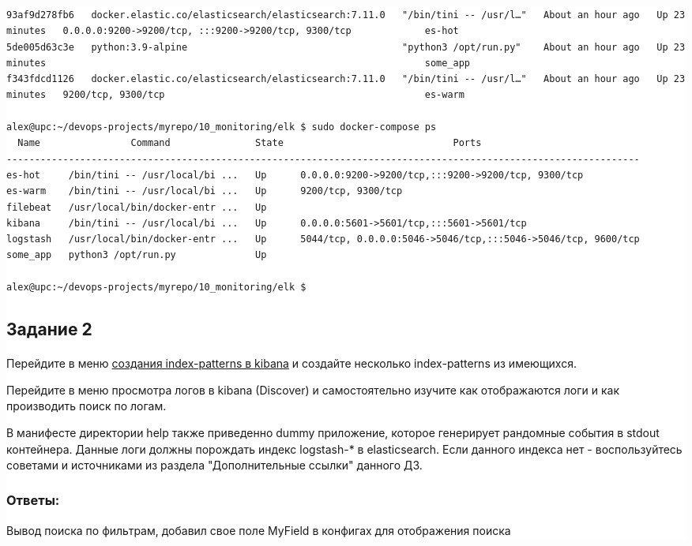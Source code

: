 ```
93af9d278fb6   docker.elastic.co/elasticsearch/elasticsearch:7.11.0   "/bin/tini -- /usr/l…"   About an hour ago   Up 23 minutes   0.0.0.0:9200->9200/tcp, :::9200->9200/tcp, 9300/tcp             es-hot
5de005d63c3e   python:3.9-alpine                                      "python3 /opt/run.py"    About an hour ago   Up 23 minutes                                                                   some_app
f343fdcd1126   docker.elastic.co/elasticsearch/elasticsearch:7.11.0   "/bin/tini -- /usr/l…"   About an hour ago   Up 23 minutes   9200/tcp, 9300/tcp                                              es-warm

alex@upc:~/devops-projects/myrepo/10_monitoring/elk $ sudo docker-compose ps
  Name                Command               State                              Ports                            
----------------------------------------------------------------------------------------------------------------
es-hot     /bin/tini -- /usr/local/bi ...   Up      0.0.0.0:9200->9200/tcp,:::9200->9200/tcp, 9300/tcp          
es-warm    /bin/tini -- /usr/local/bi ...   Up      9200/tcp, 9300/tcp                                          
filebeat   /usr/local/bin/docker-entr ...   Up                                                                  
kibana     /bin/tini -- /usr/local/bi ...   Up      0.0.0.0:5601->5601/tcp,:::5601->5601/tcp                    
logstash   /usr/local/bin/docker-entr ...   Up      5044/tcp, 0.0.0.0:5046->5046/tcp,:::5046->5046/tcp, 9600/tcp
some_app   python3 /opt/run.py              Up                                                                  

alex@upc:~/devops-projects/myrepo/10_monitoring/elk $ 
```
## Задание 2

Перейдите в меню [создания index-patterns  в kibana](http://localhost:5601/app/management/kibana/indexPatterns/create)
и создайте несколько index-patterns из имеющихся.

Перейдите в меню просмотра логов в kibana (Discover) и самостоятельно изучите как отображаются логи и как производить 
поиск по логам.

В манифесте директории help также приведенно dummy приложение, которое генерирует рандомные события в stdout контейнера.
Данные логи должны порождать индекс logstash-* в elasticsearch. Если данного индекса нет - воспользуйтесь советами 
и источниками из раздела "Дополнительные ссылки" данного ДЗ.


### Ответы:
Вывод поиска по фильтрам, добавил свое поле MyField в конфигах для отображения поиска
<p align="center">